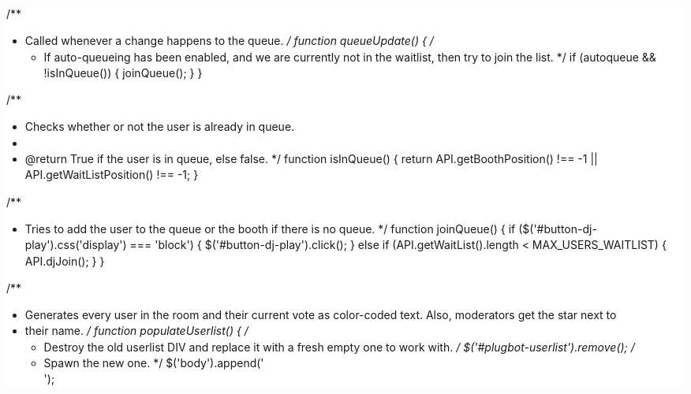 
/**
 * Called whenever a change happens to the queue.
 */
function queueUpdate()
{
  /*
   * If auto-queueing has been enabled, and we are currently not in the waitlist, then try to join the list.
   */
  if (autoqueue && !isInQueue())
  {
    joinQueue();
  }
}


/**
 * Checks whether or not the user is already in queue.
 *
 * @return  True if the user is in queue, else false.
 */
function isInQueue()
{
  return API.getBoothPosition() !== -1 || API.getWaitListPosition() !== -1;
}


/**
 * Tries to add the user to the queue or the booth if there is no queue.
 */
function joinQueue()
{
  if ($('#button-dj-play').css('display') === 'block') {
    $('#button-dj-play').click();
  } else if (API.getWaitList().length < MAX_USERS_WAITLIST) {
    API.djJoin();
  }
}


/**
 * Generates every user in the room and their current vote as color-coded text.  Also, moderators get the star next to
 * their name.
 */
function populateUserlist()
{
  /*
   * Destroy the old userlist DIV and replace it with a fresh empty one to work with.
   */
  $('#plugbot-userlist').remove();
  /*
   * Spawn the new one.
   */
  $('body').append('<div id="plugbot-userlist"></div>');  
